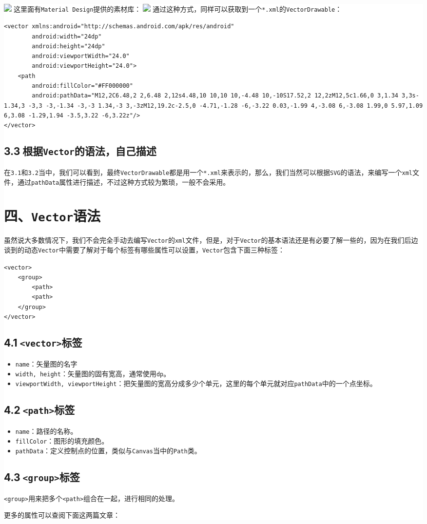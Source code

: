 ![](http://upload-images.jianshu.io/upload_images/1949836-35fd0804200ad33b.png?imageMogr2/auto-orient/strip%7CimageView2/2/w/1240)
这里面有`Material Design`提供的素材库：
![](http://upload-images.jianshu.io/upload_images/1949836-0f4192e7f0f80944.png?imageMogr2/auto-orient/strip%7CimageView2/2/w/1240)
通过这种方式，同样可以获取到一个`*.xml`的`VectorDrawable`：
```
<vector xmlns:android="http://schemas.android.com/apk/res/android"
        android:width="24dp"
        android:height="24dp"
        android:viewportWidth="24.0"
        android:viewportHeight="24.0">
    <path
        android:fillColor="#FF000000"
        android:pathData="M12,2C6.48,2 2,6.48 2,12s4.48,10 10,10 10,-4.48 10,-10S17.52,2 12,2zM12,5c1.66,0 3,1.34 3,3s-1.34,3 -3,3 -3,-1.34 -3,-3 1.34,-3 3,-3zM12,19.2c-2.5,0 -4.71,-1.28 -6,-3.22 0.03,-1.99 4,-3.08 6,-3.08 1.99,0 5.97,1.09 6,3.08 -1.29,1.94 -3.5,3.22 -6,3.22z"/>
</vector>
```
## 3.3 根据`Vector`的语法，自己描述
在`3.1`和`3.2`当中，我们可以看到，最终`VectorDrawable`都是用一个`*.xml`来表示的，那么，我们当然可以根据`SVG`的语法，来编写一个`xml`文件，通过`pathData`属性进行描述，不过这种方式较为繁琐，一般不会采用。

# 四、`Vector`语法
虽然说大多数情况下，我们不会完全手动去编写`Vector`的`xml`文件，但是，对于`Vector`的基本语法还是有必要了解一些的，因为在我们后边谈到的动态`Vector`中需要了解对于每个标签有哪些属性可以设置，`Vector`包含下面三种标签：
```
<vector>
    <group>
        <path>
        <path>
    </group>
</vector>
```
## 4.1 `<vector>`标签
- `name`：矢量图的名字
- `width, height`：矢量图的固有宽高，通常使用`dp`。
- `viewportWidth, viewportHeight`：把矢量图的宽高分成多少个单元，这里的每个单元就对应`pathData`中的一个点坐标。

## 4.2 `<path>`标签
- `name`：路径的名称。
- `fillColor`：图形的填充颜色。
- `pathData`：定义控制点的位置，类似与`Canvas`当中的`Path`类。

## 4.3 `<group>`标签
`<group>`用来把多个`<path>`组合在一起，进行相同的处理。

更多的属性可以查阅下面这两篇文章：
